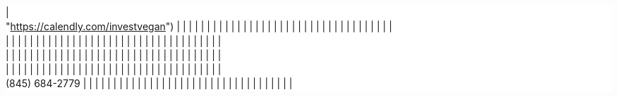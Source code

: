 | <br>"https://calendly.com/investvegan")                                                                                                                                                                                                                                                                                                                                                                                                                                                             |                     |                                                    |                                    |                                       |                                           |           |            |                 |            |                     |                     |                                           |                  |               |                   |            |                 |                   |          |          |           |         |               |               |               |          |               |             |        |               |          |                  |            |            |
| <br>                                                                                                                                                                                                                                                                                                                                                                                                                                                                                                |                     |                                                    |                                    |                                       |                                           |           |            |                 |            |                     |                     |                                           |                  |               |                   |            |                 |                   |          |          |           |         |               |               |               |          |               |             |        |               |          |                  |            |            |
| <br>                                                                                                                                                                                                                                                                                                                                                                                                                                                                                                |                     |                                                    |                                    |                                       |                                           |           |            |                 |            |                     |                     |                                           |                  |               |                   |            |                 |                   |          |          |           |         |               |               |               |          |               |             |        |               |          |                  |            |            |
| <br>                                                                                                                                                                                                                                                                                                                                                                                                                                                                                                |                     |                                                    |                                    |                                       |                                           |           |            |                 |            |                     |                     |                                           |                  |               |                   |            |                 |                   |          |          |           |         |               |               |               |          |               |             |        |               |          |                  |            |            |
| <br>(845) 684-2779                                                                                                                                                                                                                                                                                                                                                                                                                                                                                  |                     |                                                    |                                    |                                       |                                           |           |            |                 |            |                     |                     |                                           |                  |               |                   |            |                 |                   |          |          |           |         |               |               |               |          |               |             |        |               |          |                  |            |            |